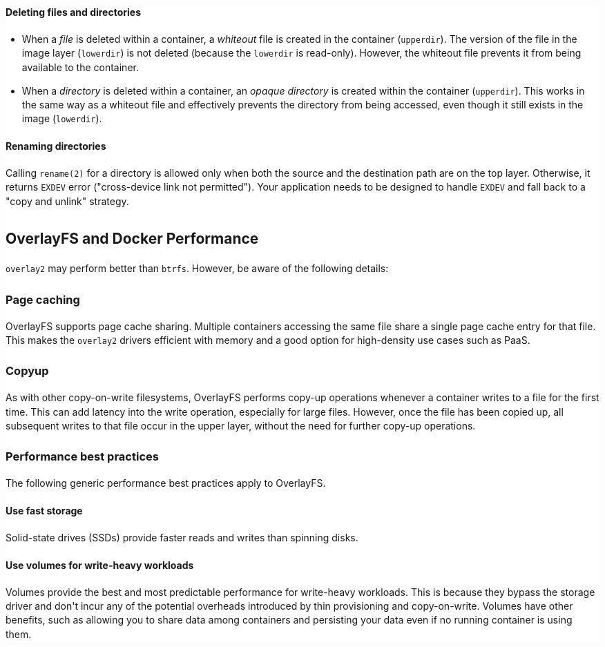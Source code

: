 #### Deleting files and directories

- When a _file_ is deleted within a container, a _whiteout_ file is created in
  the container (`upperdir`). The version of the file in the image layer
  (`lowerdir`) is not deleted (because the `lowerdir` is read-only). However,
  the whiteout file prevents it from being available to the container.

- When a _directory_ is deleted within a container, an _opaque directory_ is
  created within the container (`upperdir`). This works in the same way as a
  whiteout file and effectively prevents the directory from being accessed,
  even though it still exists in the image (`lowerdir`).

#### Renaming directories

Calling `rename(2)` for a directory is allowed only when both the source and
the destination path are on the top layer. Otherwise, it returns `EXDEV` error
("cross-device link not permitted"). Your application needs to be designed to
handle `EXDEV` and fall back to a "copy and unlink" strategy.

## OverlayFS and Docker Performance

`overlay2` may perform better than `btrfs`. However, be aware of the following details:

### Page caching

OverlayFS supports page cache sharing. Multiple containers accessing the same
file share a single page cache entry for that file. This makes the `overlay2`
drivers efficient with memory and a good option for high-density use cases such
as PaaS.

### Copyup

As with other copy-on-write filesystems, OverlayFS performs copy-up operations
whenever a container writes to a file for the first time. This can add latency
into the write operation, especially for large files. However, once the file
has been copied up, all subsequent writes to that file occur in the upper
layer, without the need for further copy-up operations.

### Performance best practices

The following generic performance best practices apply to OverlayFS.

#### Use fast storage

Solid-state drives (SSDs) provide faster reads and writes than spinning disks.

#### Use volumes for write-heavy workloads

Volumes provide the best and most predictable performance for write-heavy
workloads. This is because they bypass the storage driver and don't incur any
of the potential overheads introduced by thin provisioning and copy-on-write.
Volumes have other benefits, such as allowing you to share data among
containers and persisting your data even if no running container is using them.
